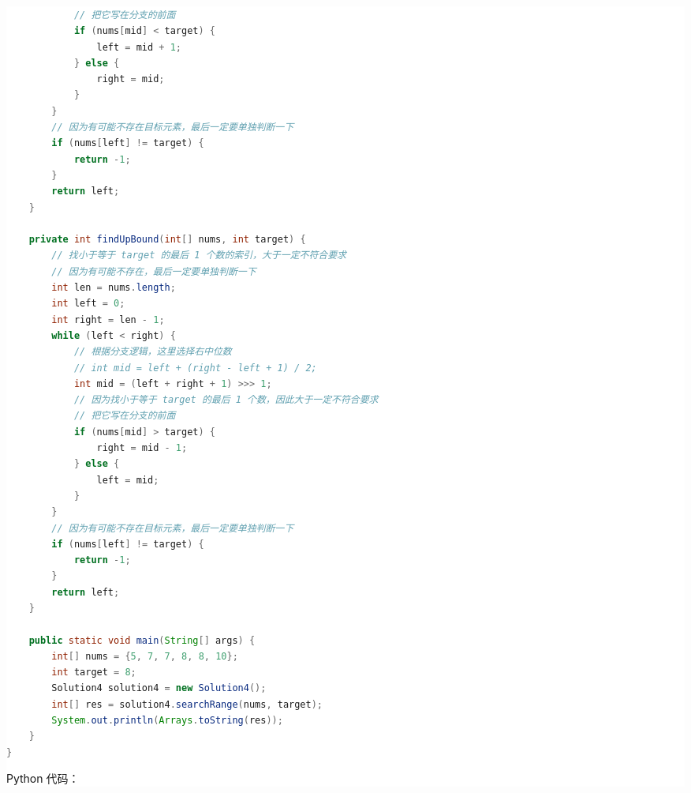```java
            // 把它写在分支的前面
            if (nums[mid] < target) {
                left = mid + 1;
            } else {
                right = mid;
            }
        }
        // 因为有可能不存在目标元素，最后一定要单独判断一下
        if (nums[left] != target) {
            return -1;
        }
        return left;
    }

    private int findUpBound(int[] nums, int target) {
        // 找小于等于 target 的最后 1 个数的索引，大于一定不符合要求
        // 因为有可能不存在，最后一定要单独判断一下
        int len = nums.length;
        int left = 0;
        int right = len - 1;
        while (left < right) {
            // 根据分支逻辑，这里选择右中位数
            // int mid = left + (right - left + 1) / 2;
            int mid = (left + right + 1) >>> 1;
            // 因为找小于等于 target 的最后 1 个数，因此大于一定不符合要求
            // 把它写在分支的前面
            if (nums[mid] > target) {
                right = mid - 1;
            } else {
                left = mid;
            }
        }
        // 因为有可能不存在目标元素，最后一定要单独判断一下
        if (nums[left] != target) {
            return -1;
        }
        return left;
    }

    public static void main(String[] args) {
        int[] nums = {5, 7, 7, 8, 8, 10};
        int target = 8;
        Solution4 solution4 = new Solution4();
        int[] res = solution4.searchRange(nums, target);
        System.out.println(Arrays.toString(res));
    }
}

```

Python 代码：
